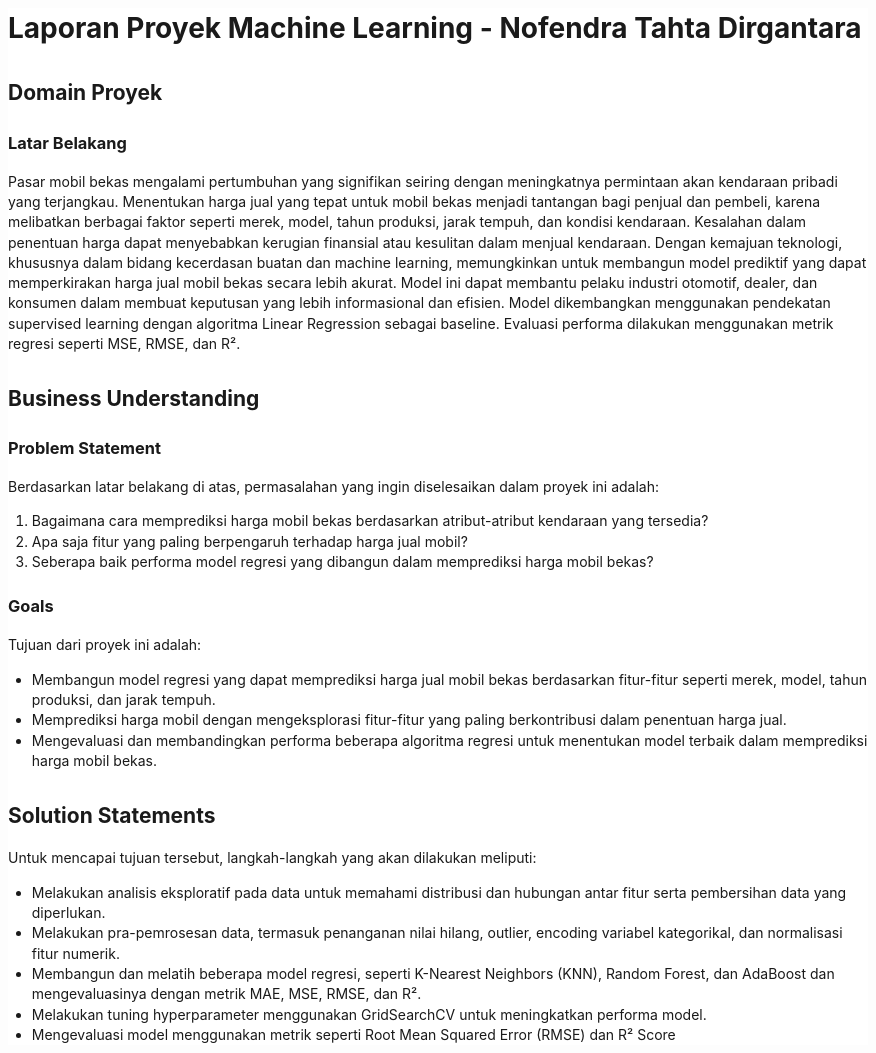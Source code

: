 # Laporan Proyek Machine Learning - Nofendra Tahta Dirgantara

## Domain Proyek

### Latar Belakang
Pasar mobil bekas mengalami pertumbuhan yang signifikan seiring dengan meningkatnya permintaan akan kendaraan pribadi yang terjangkau. Menentukan harga jual yang tepat untuk mobil bekas menjadi tantangan bagi penjual dan pembeli, karena melibatkan berbagai faktor seperti merek, model, tahun produksi, jarak tempuh, dan kondisi kendaraan. Kesalahan dalam penentuan harga dapat menyebabkan kerugian finansial atau kesulitan dalam menjual kendaraan.
Dengan kemajuan teknologi, khususnya dalam bidang kecerdasan buatan dan machine learning, memungkinkan untuk membangun model prediktif yang dapat memperkirakan harga jual mobil bekas secara lebih akurat. Model ini dapat membantu pelaku industri otomotif, dealer, dan konsumen dalam membuat keputusan yang lebih informasional dan efisien.
Model dikembangkan menggunakan pendekatan supervised learning dengan algoritma Linear Regression sebagai baseline. Evaluasi performa dilakukan menggunakan metrik regresi seperti MSE, RMSE, dan R².

## Business Understanding

### Problem Statement

Berdasarkan latar belakang di atas, permasalahan yang ingin diselesaikan dalam proyek ini adalah:

1. Bagaimana cara memprediksi harga mobil bekas berdasarkan atribut-atribut kendaraan yang tersedia?
2. Apa saja fitur yang paling berpengaruh terhadap harga jual mobil?
3. Seberapa baik performa model regresi yang dibangun dalam memprediksi harga mobil bekas?

### Goals

Tujuan dari proyek ini adalah:

- Membangun model regresi yang dapat memprediksi harga jual mobil bekas berdasarkan fitur-fitur seperti merek, model, tahun produksi, dan jarak tempuh.
- Memprediksi harga mobil dengan mengeksplorasi fitur-fitur yang paling berkontribusi dalam penentuan harga jual.
- Mengevaluasi dan membandingkan performa beberapa algoritma regresi untuk menentukan model terbaik dalam memprediksi harga mobil bekas.

## Solution Statements

Untuk mencapai tujuan tersebut, langkah-langkah yang akan dilakukan meliputi:

- Melakukan analisis eksploratif pada data untuk memahami distribusi dan hubungan antar fitur serta pembersihan data yang diperlukan.
-  Melakukan pra-pemrosesan data, termasuk penanganan nilai hilang, outlier, encoding variabel kategorikal, dan normalisasi fitur numerik.
- Membangun dan melatih beberapa model regresi, seperti K-Nearest Neighbors (KNN), Random Forest, dan AdaBoost dan mengevaluasinya dengan metrik MAE, MSE, RMSE, dan R².
- Melakukan tuning hyperparameter menggunakan GridSearchCV untuk meningkatkan performa model.
-  Mengevaluasi model menggunakan metrik seperti Root Mean Squared Error (RMSE) dan R² Score
